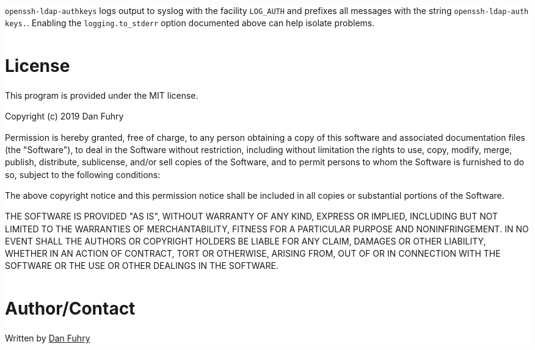 `openssh-ldap-authkeys` logs output to syslog with the facility `LOG_AUTH` and prefixes all messages with the string
`openssh-ldap-authkeys.`. Enabling the `logging.to_stderr` option documented above can help isolate problems.

# License

This program is provided under the MIT license.

Copyright (c) 2019 Dan Fuhry

Permission is hereby granted, free of charge, to any person obtaining a copy of this software and associated
documentation files (the "Software"), to deal in the Software without restriction, including without limitation the
rights to use, copy, modify, merge, publish, distribute, sublicense, and/or sell copies of the Software, and to permit
persons to whom the Software is furnished to do so, subject to the following conditions:

The above copyright notice and this permission notice shall be included in all copies or substantial portions of the
Software.

THE SOFTWARE IS PROVIDED "AS IS", WITHOUT WARRANTY OF ANY KIND, EXPRESS OR IMPLIED, INCLUDING BUT NOT LIMITED TO THE
WARRANTIES OF MERCHANTABILITY, FITNESS FOR A PARTICULAR PURPOSE AND NONINFRINGEMENT. IN NO EVENT SHALL THE AUTHORS OR
COPYRIGHT HOLDERS BE LIABLE FOR ANY CLAIM, DAMAGES OR OTHER LIABILITY, WHETHER IN AN ACTION OF CONTRACT, TORT OR
OTHERWISE, ARISING FROM, OUT OF OR IN CONNECTION WITH THE SOFTWARE OR THE USE OR OTHER DEALINGS IN THE SOFTWARE.

# Author/Contact

Written by [Dan Fuhry](mailto:dan@fuhry.com)
